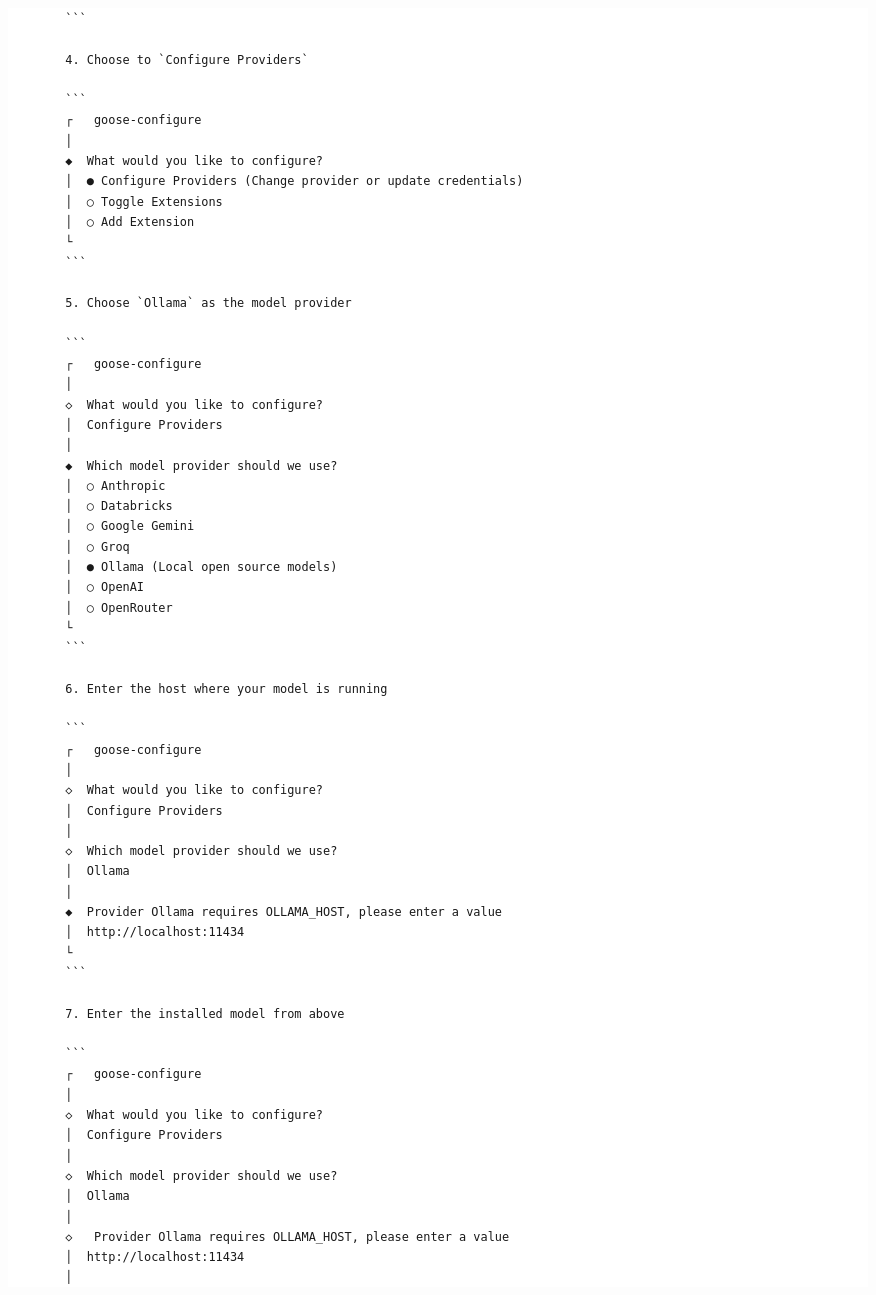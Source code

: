 ```
        ```

        4. Choose to `Configure Providers`

        ```
        ┌   goose-configure 
        │
        ◆  What would you like to configure?
        │  ● Configure Providers (Change provider or update credentials)
        │  ○ Toggle Extensions 
        │  ○ Add Extension 
        └  
        ```

        5. Choose `Ollama` as the model provider

        ```
        ┌   goose-configure 
        │
        ◇  What would you like to configure?
        │  Configure Providers 
        │
        ◆  Which model provider should we use?
        │  ○ Anthropic 
        │  ○ Databricks 
        │  ○ Google Gemini 
        │  ○ Groq 
        │  ● Ollama (Local open source models)
        │  ○ OpenAI 
        │  ○ OpenRouter 
        └  
        ```

        6. Enter the host where your model is running

        ```
        ┌   goose-configure 
        │
        ◇  What would you like to configure?
        │  Configure Providers 
        │
        ◇  Which model provider should we use?
        │  Ollama 
        │
        ◆  Provider Ollama requires OLLAMA_HOST, please enter a value
        │  http://localhost:11434
        └
        ```

        7. Enter the installed model from above

        ```
        ┌   goose-configure 
        │
        ◇  What would you like to configure?
        │  Configure Providers 
        │
        ◇  Which model provider should we use?
        │  Ollama 
        │
        ◇   Provider Ollama requires OLLAMA_HOST, please enter a value
        │  http://localhost:11434  
        │    
```